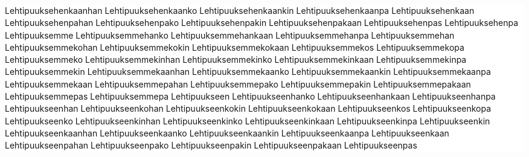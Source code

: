 Lehtipuuksehenkaanhan
Lehtipuuksehenkaanko
Lehtipuuksehenkaankin
Lehtipuuksehenkaanpa
Lehtipuuksehenkaan
Lehtipuuksehenpahan
Lehtipuuksehenpako
Lehtipuuksehenpakin
Lehtipuuksehenpakaan
Lehtipuuksehenpas
Lehtipuuksehenpa
Lehtipuuksemme
Lehtipuuksemmehanko
Lehtipuuksemmehankaan
Lehtipuuksemmehanpa
Lehtipuuksemmehan
Lehtipuuksemmekohan
Lehtipuuksemmekokin
Lehtipuuksemmekokaan
Lehtipuuksemmekos
Lehtipuuksemmekopa
Lehtipuuksemmeko
Lehtipuuksemmekinhan
Lehtipuuksemmekinko
Lehtipuuksemmekinkaan
Lehtipuuksemmekinpa
Lehtipuuksemmekin
Lehtipuuksemmekaanhan
Lehtipuuksemmekaanko
Lehtipuuksemmekaankin
Lehtipuuksemmekaanpa
Lehtipuuksemmekaan
Lehtipuuksemmepahan
Lehtipuuksemmepako
Lehtipuuksemmepakin
Lehtipuuksemmepakaan
Lehtipuuksemmepas
Lehtipuuksemmepa
Lehtipuukseen
Lehtipuukseenhanko
Lehtipuukseenhankaan
Lehtipuukseenhanpa
Lehtipuukseenhan
Lehtipuukseenkohan
Lehtipuukseenkokin
Lehtipuukseenkokaan
Lehtipuukseenkos
Lehtipuukseenkopa
Lehtipuukseenko
Lehtipuukseenkinhan
Lehtipuukseenkinko
Lehtipuukseenkinkaan
Lehtipuukseenkinpa
Lehtipuukseenkin
Lehtipuukseenkaanhan
Lehtipuukseenkaanko
Lehtipuukseenkaankin
Lehtipuukseenkaanpa
Lehtipuukseenkaan
Lehtipuukseenpahan
Lehtipuukseenpako
Lehtipuukseenpakin
Lehtipuukseenpakaan
Lehtipuukseenpas